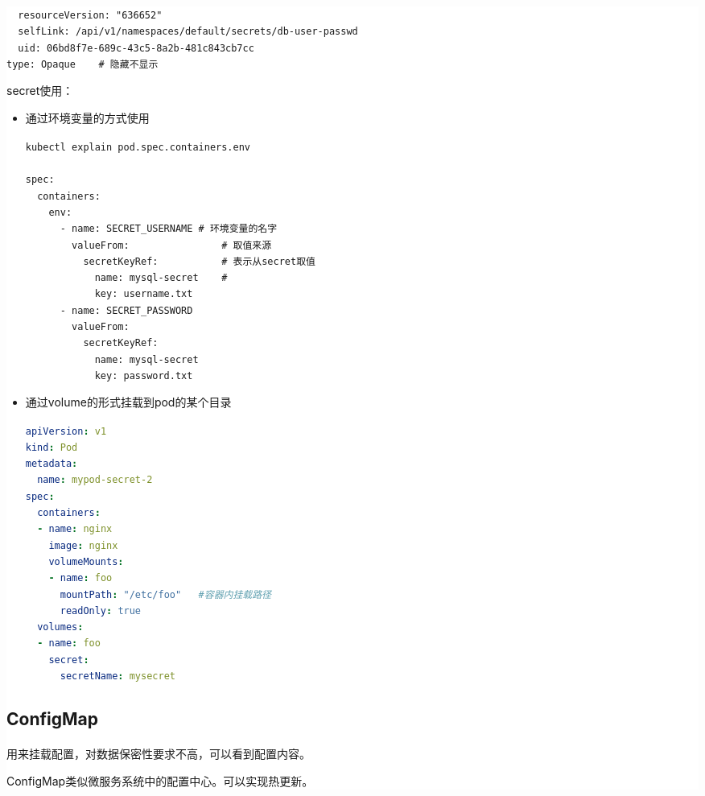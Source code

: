 ```shell
  resourceVersion: "636652"
  selfLink: /api/v1/namespaces/default/secrets/db-user-passwd
  uid: 06bd8f7e-689c-43c5-8a2b-481c843cb7cc
type: Opaque	# 隐藏不显示
```

secret使用：

+ 通过环境变量的方式使用

  ```shell
  kubectl explain pod.spec.containers.env
  
  spec:
    containers:
      env:
        - name: SECRET_USERNAME	# 环境变量的名字
          valueFrom:				# 取值来源
            secretKeyRef:			# 表示从secret取值
              name: mysql-secret	# 
              key: username.txt
        - name: SECRET_PASSWORD
          valueFrom:
            secretKeyRef:
              name: mysql-secret
              key: password.txt
  ```

+ 通过volume的形式挂载到pod的某个目录

  ```yaml
  apiVersion: v1
  kind: Pod
  metadata:
    name: mypod-secret-2
  spec:
    containers:
    - name: nginx
      image: nginx
      volumeMounts:
      - name: foo
        mountPath: "/etc/foo"	#容器内挂载路径
        readOnly: true
    volumes:
    - name: foo
      secret:
        secretName: mysecret
  ```

## ConfigMap

用来挂载配置，对数据保密性要求不高，可以看到配置内容。

ConfigMap类似微服务系统中的配置中心。可以实现热更新。
